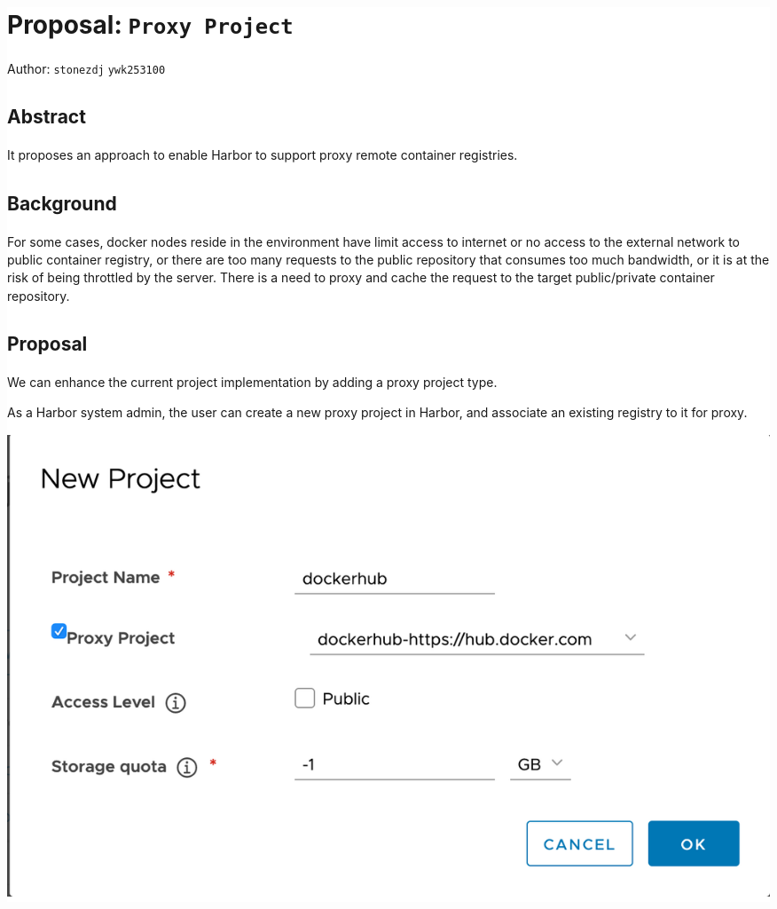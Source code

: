# Proposal:  `Proxy Project`

Author: `stonezdj` `ywk253100`

## Abstract

It proposes an approach to enable Harbor to support proxy remote container registries. 

## Background

For some cases, docker nodes reside in the environment have limit access to internet or no access to the external network to public container registry, or there are too many requests to the public repository that consumes too much bandwidth, or it is at the risk of being throttled by the server. There is a need to proxy and cache the request to the target public/private container repository.

## Proposal

We can enhance the current project implementation by adding a proxy project type. 

As a Harbor system admin, the user can create a new proxy project in Harbor, and associate an existing registry to it for proxy.

![new project](../images/proxy/proxy-project.png)
